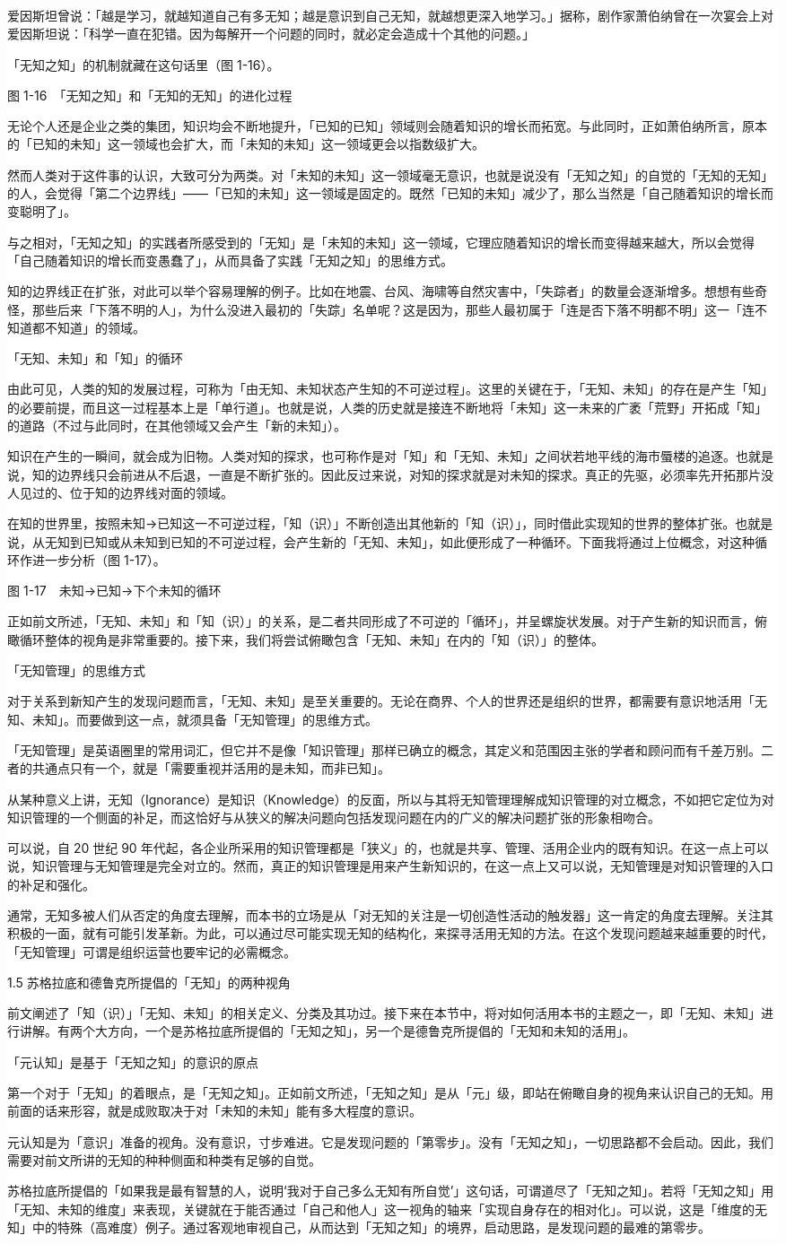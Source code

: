 爱因斯坦曾说：「越是学习，就越知道自己有多无知；越是意识到自己无知，就越想更深入地学习。」据称，剧作家萧伯纳曾在一次宴会上对爱因斯坦说：「科学一直在犯错。因为每解开一个问题的同时，就必定会造成十个其他的问题。」

「无知之知」的机制就藏在这句话里（图 1-16）。

图 1-16　「无知之知」和「无知的无知」的进化过程

无论个人还是企业之类的集团，知识均会不断地提升，「已知的已知」领域则会随着知识的增长而拓宽。与此同时，正如萧伯纳所言，原本的「已知的未知」这一领域也会扩大，而「未知的未知」这一领域更会以指数级扩大。

然而人类对于这件事的认识，大致可分为两类。对「未知的未知」这一领域毫无意识，也就是说没有「无知之知」的自觉的「无知的无知」的人，会觉得「第二个边界线」——「已知的未知」这一领域是固定的。既然「已知的未知」减少了，那么当然是「自己随着知识的增长而变聪明了」。

与之相对，「无知之知」的实践者所感受到的「无知」是「未知的未知」这一领域，它理应随着知识的增长而变得越来越大，所以会觉得「自己随着知识的增长而变愚蠢了」，从而具备了实践「无知之知」的思维方式。

知的边界线正在扩张，对此可以举个容易理解的例子。比如在地震、台风、海啸等自然灾害中，「失踪者」的数量会逐渐增多。想想有些奇怪，那些后来「下落不明的人」，为什么没进入最初的「失踪」名单呢？这是因为，那些人最初属于「连是否下落不明都不明」这一「连不知道都不知道」的领域。

「无知、未知」和「知」的循环

由此可见，人类的知的发展过程，可称为「由无知、未知状态产生知的不可逆过程」。这里的关键在于，「无知、未知」的存在是产生「知」的必要前提，而且这一过程基本上是「单行道」。也就是说，人类的历史就是接连不断地将「未知」这一未来的广袤「荒野」开拓成「知」的道路（不过与此同时，在其他领域又会产生「新的未知」）。

知识在产生的一瞬间，就会成为旧物。人类对知的探求，也可称作是对「知」和「无知、未知」之间状若地平线的海市蜃楼的追逐。也就是说，知的边界线只会前进从不后退，一直是不断扩张的。因此反过来说，对知的探求就是对未知的探求。真正的先驱，必须率先开拓那片没人见过的、位于知的边界线对面的领域。

在知的世界里，按照未知→已知这一不可逆过程，「知（识）」不断创造出其他新的「知（识）」，同时借此实现知的世界的整体扩张。也就是说，从无知到已知或从未知到已知的不可逆过程，会产生新的「无知、未知」，如此便形成了一种循环。下面我将通过上位概念，对这种循环作进一步分析（图 1-17）。

图 1-17　未知→已知→下个未知的循环

正如前文所述，「无知、未知」和「知（识）」的关系，是二者共同形成了不可逆的「循环」，并呈螺旋状发展。对于产生新的知识而言，俯瞰循环整体的视角是非常重要的。接下来，我们将尝试俯瞰包含「无知、未知」在内的「知（识）」的整体。

「无知管理」的思维方式

对于关系到新知产生的发现问题而言，「无知、未知」是至关重要的。无论在商界、个人的世界还是组织的世界，都需要有意识地活用「无知、未知」。而要做到这一点，就须具备「无知管理」的思维方式。

「无知管理」是英语圈里的常用词汇，但它并不是像「知识管理」那样已确立的概念，其定义和范围因主张的学者和顾问而有千差万别。二者的共通点只有一个，就是「需要重视并活用的是未知，而非已知」。

从某种意义上讲，无知（Ignorance）是知识（Knowledge）的反面，所以与其将无知管理理解成知识管理的对立概念，不如把它定位为对知识管理的一个侧面的补足，而这恰好与从狭义的解决问题向包括发现问题在内的广义的解决问题扩张的形象相吻合。

可以说，自 20 世纪 90 年代起，各企业所采用的知识管理都是「狭义」的，也就是共享、管理、活用企业内的既有知识。在这一点上可以说，知识管理与无知管理是完全对立的。然而，真正的知识管理是用来产生新知识的，在这一点上又可以说，无知管理是对知识管理的入口的补足和强化。

通常，无知多被人们从否定的角度去理解，而本书的立场是从「对无知的关注是一切创造性活动的触发器」这一肯定的角度去理解。关注其积极的一面，就有可能引发革新。为此，可以通过尽可能实现无知的结构化，来探寻活用无知的方法。在这个发现问题越来越重要的时代，「无知管理」可谓是组织运营也要牢记的必需概念。

1.5 苏格拉底和德鲁克所提倡的「无知」的两种视角

前文阐述了「知（识）」「无知、未知」的相关定义、分类及其功过。接下来在本节中，将对如何活用本书的主题之一，即「无知、未知」进行讲解。有两个大方向，一个是苏格拉底所提倡的「无知之知」，另一个是德鲁克所提倡的「无知和未知的活用」。

「元认知」是基于「无知之知」的意识的原点

第一个对于「无知」的着眼点，是「无知之知」。正如前文所述，「无知之知」是从「元」级，即站在俯瞰自身的视角来认识自己的无知。用前面的话来形容，就是成败取决于对「未知的未知」能有多大程度的意识。

元认知是为「意识」准备的视角。没有意识，寸步难进。它是发现问题的「第零步」。没有「无知之知」，一切思路都不会启动。因此，我们需要对前文所讲的无知的种种侧面和种类有足够的自觉。

苏格拉底所提倡的「如果我是最有智慧的人，说明‘我对于自己多么无知有所自觉’」这句话，可谓道尽了「无知之知」。若将「无知之知」用「无知、未知的维度」来表现，关键就在于能否通过「自己和他人」这一视角的轴来「实现自身存在的相对化」。可以说，这是「维度的无知」中的特殊（高难度）例子。通过客观地审视自己，从而达到「无知之知」的境界，启动思路，是发现问题的最难的第零步。
